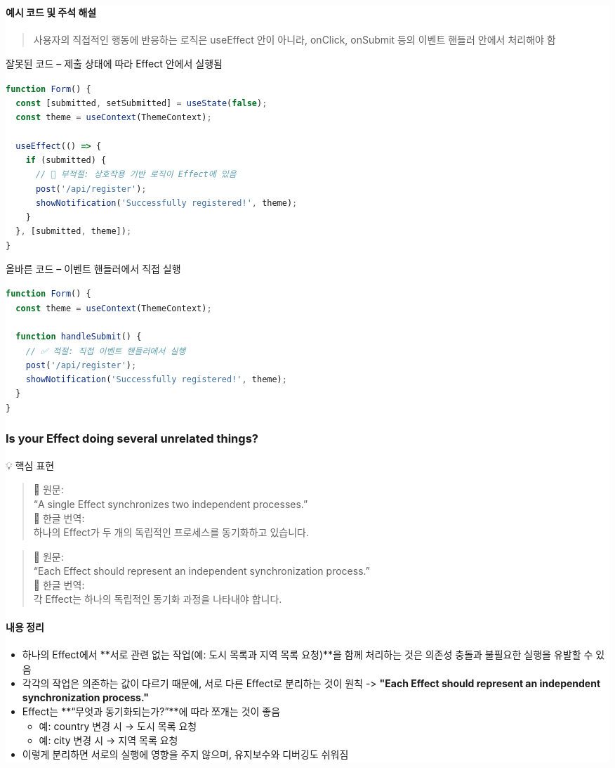 #### 예시 코드 및 주석 해설
> 사용자의 직접적인 행동에 반응하는 로직은 useEffect 안이 아니라, onClick, onSubmit 등의 이벤트 핸들러 안에서 처리해야 함

잘못된 코드 – 제출 상태에 따라 Effect 안에서 실행됨
```jsx
function Form() {
  const [submitted, setSubmitted] = useState(false);
  const theme = useContext(ThemeContext);

  useEffect(() => {
    if (submitted) {
      // 🔴 부적절: 상호작용 기반 로직이 Effect에 있음
      post('/api/register');
      showNotification('Successfully registered!', theme);
    }
  }, [submitted, theme]);
}
```

올바른 코드 – 이벤트 핸들러에서 직접 실행  
```jsx
function Form() {
  const theme = useContext(ThemeContext);

  function handleSubmit() {
    // ✅ 적절: 직접 이벤트 핸들러에서 실행
    post('/api/register');
    showNotification('Successfully registered!', theme);
  }
}
```


### Is your Effect doing several unrelated things?
💡 핵심 표현  
> 💬 원문:  
> “A single Effect synchronizes two independent processes.”  
> 📝 한글 번역:  
> 하나의 Effect가 두 개의 독립적인 프로세스를 동기화하고 있습니다.

> 💬 원문:  
> “Each Effect should represent an independent synchronization process.”  
> 📝 한글 번역:  
> 각 Effect는 하나의 독립적인 동기화 과정을 나타내야 합니다.

#### 내용 정리
- 하나의 Effect에서 **서로 관련 없는 작업(예: 도시 목록과 지역 목록 요청)**을 함께 처리하는 것은 의존성 충돌과 불필요한 실행을 유발할 수 있음
- 각각의 작업은 의존하는 값이 다르기 때문에, 서로 다른 Effect로 분리하는 것이 원칙 -> **"Each Effect should represent an independent synchronization process."**
- Effect는 **“무엇과 동기화되는가?”**에 따라 쪼개는 것이 좋음
	- 예: country 변경 시 → 도시 목록 요청
	- 예: city 변경 시 → 지역 목록 요청
- 이렇게 분리하면 서로의 실행에 영향을 주지 않으며, 유지보수와 디버깅도 쉬워짐

